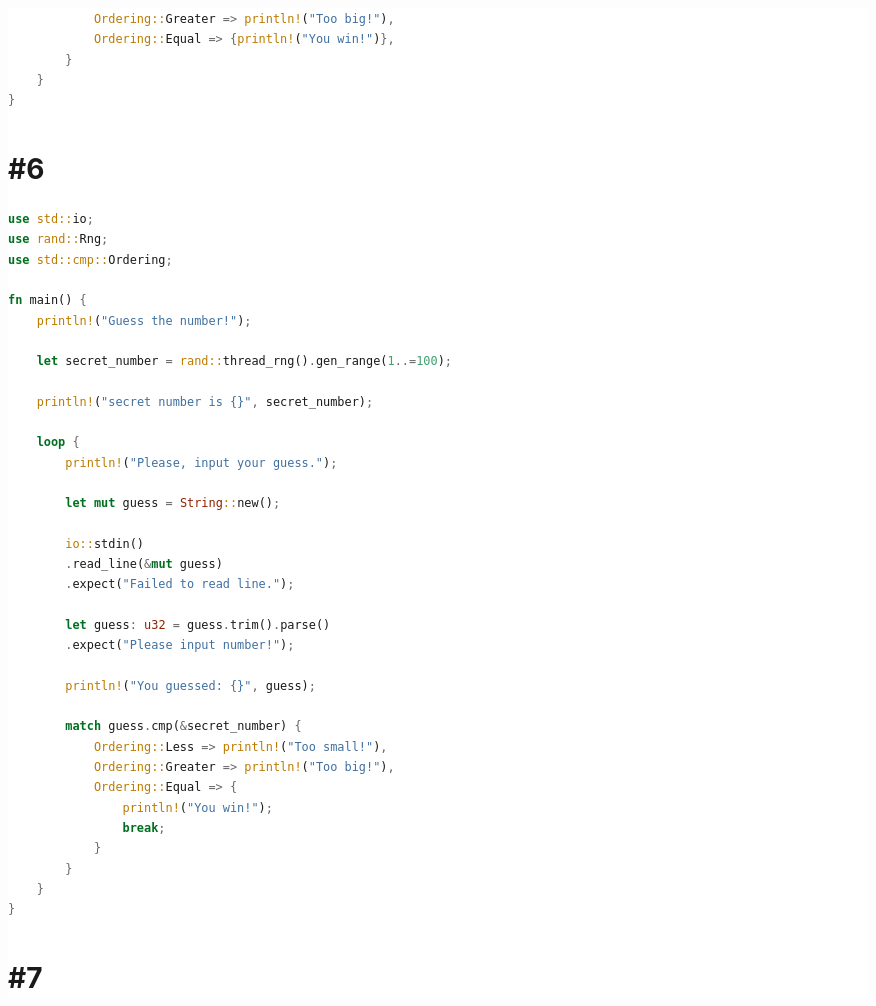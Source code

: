```rust:main.rs
            Ordering::Greater => println!("Too big!"),
            Ordering::Equal => {println!("You win!")},
        }
    }
}
```

# #6

```rust:main.rs
use std::io;
use rand::Rng;
use std::cmp::Ordering;

fn main() {
    println!("Guess the number!");

    let secret_number = rand::thread_rng().gen_range(1..=100);

    println!("secret number is {}", secret_number);

    loop {        
        println!("Please, input your guess.");
        
        let mut guess = String::new();
        
        io::stdin()
        .read_line(&mut guess)
        .expect("Failed to read line.");
        
        let guess: u32 = guess.trim().parse()
        .expect("Please input number!");
        
        println!("You guessed: {}", guess);
        
        match guess.cmp(&secret_number) {
            Ordering::Less => println!("Too small!"),
            Ordering::Greater => println!("Too big!"),
            Ordering::Equal => {
                println!("You win!");
                break;
            }
        }
    }
}
```

# #7

